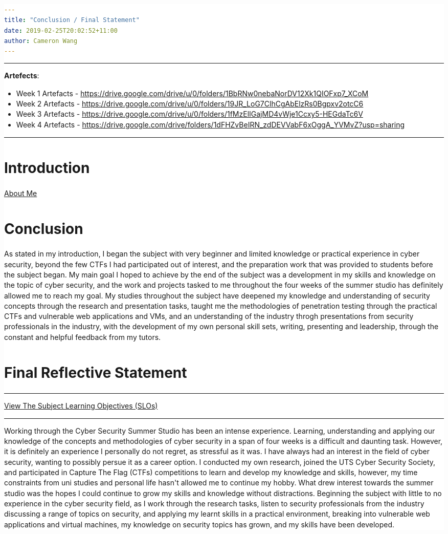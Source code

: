```yaml
---
title: "Conclusion / Final Statement"
date: 2019-02-25T20:02:52+11:00
author: Cameron Wang
---
```

---

**Artefects**:

- Week 1 Artefacts - https://drive.google.com/drive/u/0/folders/1BbRNw0nebaNorDV12Xk1QIOFxp7_XCoM
- Week 2 Artefacts - https://drive.google.com/drive/u/0/folders/19JR_LoG7ClhCgAbElzRs0Bgpxv2otcC6
- Week 3 Artefacts - https://drive.google.com/drive/u/0/folders/1fMzElIGajMD4vWje1Ccxy5-HEGdaTc6V
- Week 4 Artefacts - https://drive.google.com/drive/folders/1dFHZvBeIRN_zdDEVVabF6xOggA_YVMvZ?usp=sharing

---

# Introduction

[About Me](https://pseudoptics.me/about-me/)

# Conclusion
As stated in my introduction, I began the subject with very beginner and limited knowledge or practical experience in cyber security, beyond the few CTFs I had participated out of interest, and the preparation work that was provided to students
before the subject began. My main goal I hoped to achieve by the end of the subject was a development in my skills and knowledge on the topic of cyber security, and the work and projects tasked to me throughout the four weeks of the summer studio 
has definitely allowed me to reach my goal. My studies throughout the subject have deepened my knowledge and understanding of security concepts through the research and presentation tasks, taught me the methodologies of penetration testing through 
the practical CTFs and vulnerable web applications and VMs, and an understanding of the industry throgh presentations from security professionals in the industry, with the development of my own personal skill sets, writing, presenting and leadership,
through the constant and helpful feedback from my tutors.

# Final Reflective Statement
---

[View The Subject Learning Objectives (SLOs)](https://pseudoptics.me/subject-learning-outcomes/)

---
Working through the Cyber Security Summer Studio has been an intense experience. Learning, understanding and applying our knowledge of the concepts and methodologies of cyber security in a span of four weeks is a difficult and
daunting task. However, it is definitely an experience I personally do not regret, as stressful as it was. I have always had an interest in the field of cyber security, wanting to possibly persue it as a career option. I conducted
my own research, joined the UTS Cyber Security Society, and participated in Capture The Flag (CTFs) competitions to learn and develop my knowledge and skills, however, my time constraints from uni studies and personal life hasn't allowed 
me to continue my hobby. What drew interest towards the summer studio was the hopes I could continue to grow my skills and knowledge without distractions. Beginning the subject with little to no experience in the cyber security field, 
as I work through the research tasks, listen to security professionals from the industry discussing a range of topics on security, and applying my learnt skills in a practical environment, breaking into vulnerable web applications and virtual 
machines, my knowledge on security topics has grown, and my skills have been developed.
